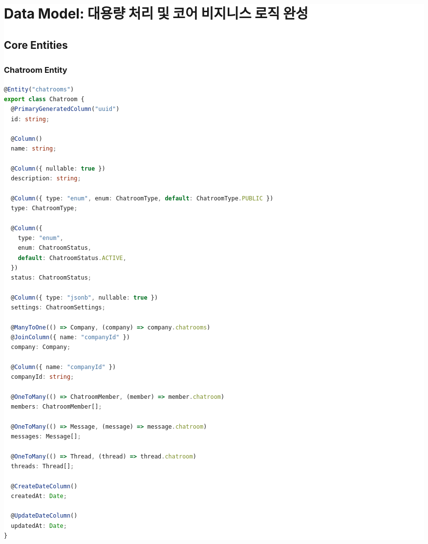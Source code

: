 # Data Model: 대용량 처리 및 코어 비지니스 로직 완성

## Core Entities

### Chatroom Entity

```typescript
@Entity("chatrooms")
export class Chatroom {
  @PrimaryGeneratedColumn("uuid")
  id: string;

  @Column()
  name: string;

  @Column({ nullable: true })
  description: string;

  @Column({ type: "enum", enum: ChatroomType, default: ChatroomType.PUBLIC })
  type: ChatroomType;

  @Column({
    type: "enum",
    enum: ChatroomStatus,
    default: ChatroomStatus.ACTIVE,
  })
  status: ChatroomStatus;

  @Column({ type: "jsonb", nullable: true })
  settings: ChatroomSettings;

  @ManyToOne(() => Company, (company) => company.chatrooms)
  @JoinColumn({ name: "companyId" })
  company: Company;

  @Column({ name: "companyId" })
  companyId: string;

  @OneToMany(() => ChatroomMember, (member) => member.chatroom)
  members: ChatroomMember[];

  @OneToMany(() => Message, (message) => message.chatroom)
  messages: Message[];

  @OneToMany(() => Thread, (thread) => thread.chatroom)
  threads: Thread[];

  @CreateDateColumn()
  createdAt: Date;

  @UpdateDateColumn()
  updatedAt: Date;
}
```
